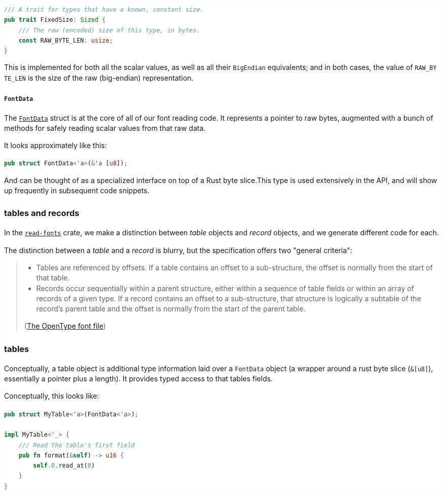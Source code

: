 ```rust
/// A trait for types that have a known, constant size.
pub trait FixedSize: Sized {
    /// The raw (encoded) size of this type, in bytes.
    const RAW_BYTE_LEN: usize;
}
```

This is implemented for both all the scalar values, as well as all their
`BigEndian` equivalents; and in both cases, the value of `RAW_BYTE_LEN` is the
size of the raw (big-endian) representation.

#### <a id="font-data"></a> `FontData`

The [`FontData`][] struct is at the core of all of our font reading code. It
represents a pointer to raw bytes, augmented with a bunch of methods for safely
reading scalar values from that raw data.

It looks approximately like this:

```rust
pub struct FontData<'a>(&'a [u8]);
```

And can be thought of as a specialized interface on top of a Rust byte
slice.This type is used extensively in the API, and will show up frequently in
subsequent code snippets.

### <a id="tables-and-records"></a> tables and records

In the [`read-fonts`][] crate, we make a distinction between *table* objects and
*record* objects, and we generate different code for each.

The distinction between a *table* and a *record* is blurry, but the
specification offers two "general criteria":

> - Tables are referenced by offsets. If a table contains an offset to a
> sub-structure, the offset is normally from the start of that table.
> - Records occur sequentially within a parent structure, either within a
> sequence of table fields or within an array of records of a given type. If a
> record contains an offset to a sub-structure, that structure is logically a
> subtable of the record’s parent table and the offset is normally from the start
> of the parent table.
>
> ([The OpenType font file][otff])

### <a id="read-tables"></a> tables

Conceptually, a table object is additional type information laid over a
`FontData` object (a wrapper around a rust byte slice (`&[u8]`), essentially
a pointer plus a length). It provides typed access to that tables fields.

Conceptually, this looks like:

```rust
pub struct MyTable<'a>(FontData<'a>);

impl MyTable<'_> {
    /// Read the table's first field
    pub fn format(&self) -> u16 {
        self.0.read_at(0)
    }
}
```


[`read-fonts`]: https://docs.rs/read-fonts/
[`write-fonts`]: https://docs.rs/write-fonts/
[opentype]: https://learn.microsoft.com/en-us/typography/opentype/spec/
[read-name-record]: https://docs.rs/read-fonts/latest/read_fonts/tables/name/struct.NameRecord.html
[write-name-record]: https://docs.rs/write-fonts/latest/write_fonts/tables/name/struct.NameRecord.html
[`trybuild`]: https://docs.rs/trybuild/latest/trybuild/
[`FontRead`]: https://docs.rs/read-fonts/latest/read_fonts/trait.FontRead.html
[`FontReadWithArgs`]: https://docs.rs/read-fonts/latest/read_fonts/trait.FontReadWithArgs.html
[loca-spec]: https://learn.microsoft.com/en-us/typography/opentype/spec/loca
[`Tag`]: https://learn.microsoft.com/en-us/typography/opentype/spec/ttoreg
[otff]: https://learn.microsoft.com/en-us/typography/opentype/spec/otff
[`PairValueRecord`]: https://learn.microsoft.com/en-us/typography/opentype/spec/gpos#pairValueRec
[`bitflags`]: https://docs.rs/bitflags/latest/bitflags/
[ot-data-types]: https://learn.microsoft.com/en-us/typography/opentype/spec/otff#data-types
[endianness]: https://en.wikipedia.org/wiki/Endianness
[`Compatible`]: https://docs.rs/font-types/latest/font_types/trait.Compatible.html
[trait-objects]: http://doc.rust-lang.org/1.64.0/book/ch17-02-trait-objects.html
[`SomeTable`]: https://docs.rs/read-fonts/latest/read_fonts/traversal/trait.SomeTable.html
[`FieldType`]: https://docs.rs/read-fonts/latest/read_fonts/traversal/enum.FieldType.html
[otexplorer]: https://github.com/cmyr/fontations/tree/main/otexplorer
[`OffsetMarker`]: https://docs.rs/write-fonts/latest/write_fonts/struct.OffsetMarker.html
[`FromObjRef`]: https://docs.rs/write-fonts/latest/write_fonts/from_obj/trait.FromObjRef.html
[`FromTableRef`]: https://docs.rs/write-fonts/latest/write_fonts/from_obj/trait.FromTableRef.html
[from-trait]: http://doc.rust-lang.org/1.64.0/std/convert/trait.From.html
[`Validate`]: https://docs.rs/write-fonts/latest/write_fonts/validate/trait.Validate.html
[validation-ctx]: https://docs.rs/write-fonts/latest/write_fonts/validate/struct.ValidationCtx.html
[`FontWrite`]: https://docs.rs/write-fonts/latest/write_fonts/trait.FontWrite.html
[`FixedSize`]: https://docs.rs/font-types/latest/font_types/trait.FixedSize.html
[generic-const-exprs]: https://github.com/rust-lang/rust/issues/60551#issuecomment-917511891
[read-prelude]: https://github.com/cmyr/fontations/blob/main/read-fonts/src/lib.rs#L42
[`FontData`]: https://docs.rs/read-fonts/latest/read_fonts/struct.FontData.html